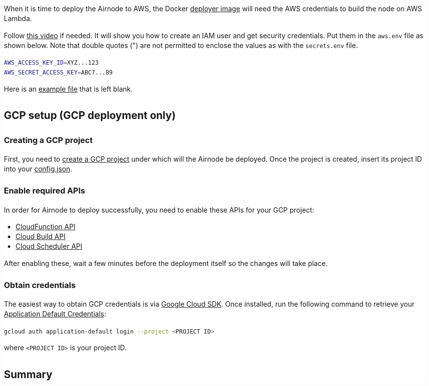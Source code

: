When it is time to deploy the Airnode to AWS, the Docker
[deployer image](../../docker/deployer-image.md) will need the AWS credentials
to build the node on AWS Lambda.

Follow [this video](https://www.youtube.com/watch?v=KngM5bfpttA) if needed. It
will show you how to create an IAM user and get security credentials. Put them
in the `aws.env` file as shown below. Note that double quotes (") are not
permitted to enclose the values as with the `secrets.env` file.

```bash
AWS_ACCESS_KEY_ID=XYZ...123
AWS_SECRET_ACCESS_KEY=ABC7...89
```

Here is an [example file](../../../reference/templates/aws-env.md) that is left
blank.

## GCP setup (GCP deployment only)

### Creating a GCP project

First, you need to
[create a GCP project](https://cloud.google.com/resource-manager/docs/creating-managing-projects)
under which will the Airnode be deployed. Once the project is created, insert
its project ID into your [config.json](./configuring-airnode.md#cloudProvider).

### Enable required APIs

In order for Airnode to deploy successfully, you need to enable these APIs for
your GCP project:

- [CloudFunction API](https://console.cloud.google.com/apis/library/cloudfunctions.googleapis.com)
- [Cloud Build API](https://console.cloud.google.com/apis/library/cloudbuild.googleapis.com)
- [Cloud Scheduler API](https://console.cloud.google.com/apis/library/cloudscheduler.googleapis.com)

After enabling these, wait a few minutes before the deployment itself so the
changes will take place.

### Obtain credentials

The easiest way to obtain GCP credentials is via
[Google Cloud SDK](https://cloud.google.com/sdk/docs/install). Once installed,
run the following command to retrieve your
[Application Default Credentials](https://cloud.google.com/sdk/gcloud/reference/auth/application-default/login):

```bash
gcloud auth application-default login --project <PROJECT ID>
```

where `<PROJECT ID>` is your project ID.

## Summary
